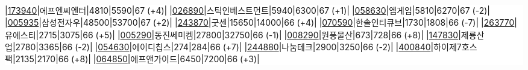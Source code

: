 |[173940](https://finance.daum.net/quotes/A173940)|에프엔씨엔터|4810|5590|67 (+4)|
|[026890](https://finance.daum.net/quotes/A026890)|스틱인베스트먼트|5940|6300|67 (+1)|
|[058630](https://finance.daum.net/quotes/A058630)|엠게임|5810|6270|67 (-2)|
|[005935](https://finance.daum.net/quotes/A005935)|삼성전자우|48500|53700|67 (+2)|
|[243870](https://finance.daum.net/quotes/A243870)|굿센|15650|14000|66 (+4)|
|[070590](https://finance.daum.net/quotes/A070590)|한솔인티큐브|1730|1808|66 (-7)|
|[263770](https://finance.daum.net/quotes/A263770)|유에스티|2715|3075|66 (+5)|
|[005290](https://finance.daum.net/quotes/A005290)|동진쎄미켐|27800|32750|66 (-1)|
|[008290](https://finance.daum.net/quotes/A008290)|원풍물산|673|728|66 (+8)|
|[147830](https://finance.daum.net/quotes/A147830)|제룡산업|2780|3365|66 (-2)|
|[054630](https://finance.daum.net/quotes/A054630)|에이디칩스|274|284|66 (+7)|
|[244880](https://finance.daum.net/quotes/A244880)|나눔테크|2900|3250|66 (-2)|
|[400840](https://finance.daum.net/quotes/A400840)|하이제7호스팩|2135|2170|66 (+8)|
|[064850](https://finance.daum.net/quotes/A064850)|에프앤가이드|6450|7200|66 (+3)|
